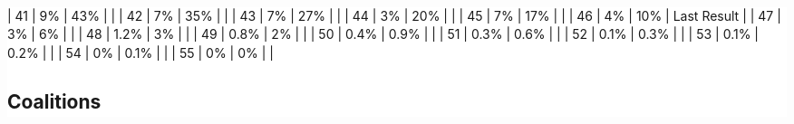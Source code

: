 | 41 | 9% | 43% |  |
| 42 | 7% | 35% |  |
| 43 | 7% | 27% |  |
| 44 | 3% | 20% |  |
| 45 | 7% | 17% |  |
| 46 | 4% | 10% | Last Result |
| 47 | 3% | 6% |  |
| 48 | 1.2% | 3% |  |
| 49 | 0.8% | 2% |  |
| 50 | 0.4% | 0.9% |  |
| 51 | 0.3% | 0.6% |  |
| 52 | 0.1% | 0.3% |  |
| 53 | 0.1% | 0.2% |  |
| 54 | 0% | 0.1% |  |
| 55 | 0% | 0% |  |


## Coalitions
